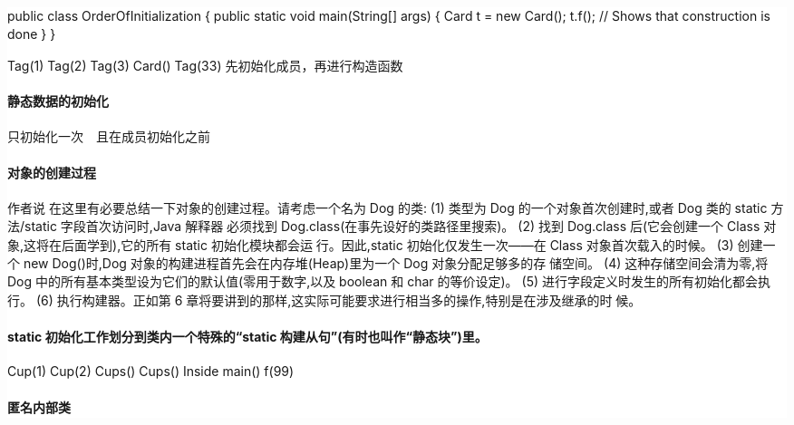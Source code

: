 public class OrderOfInitialization { 
  public static void main(String[] args) { 
    Card t = new Card(); 
    t.f(); // Shows that construction is done 
  } 
} 

Tag(1) 
Tag(2) 
Tag(3) 
Card() 
Tag(33) 
先初始化成员，再进行构造函数

####  静态数据的初始化 
只初始化一次　且在成员初始化之前

#### 对象的创建过程
作者说
在这里有必要总结一下对象的创建过程。请考虑一个名为 Dog 的类: 
(1) 类型为 Dog 的一个对象首次创建时,或者 Dog 类的 static 方法/static 字段首次访问时,Java 解释器
必须找到 Dog.class(在事先设好的类路径里搜索)。 
(2) 找到 Dog.class 后(它会创建一个 Class 对象,这将在后面学到),它的所有 static 初始化模块都会运
行。因此,static 初始化仅发生一次——在 Class 对象首次载入的时候。 
(3) 创建一个 new Dog()时,Dog 对象的构建进程首先会在内存堆(Heap)里为一个 Dog 对象分配足够多的存
储空间。 
(4) 这种存储空间会清为零,将 Dog 中的所有基本类型设为它们的默认值(零用于数字,以及 boolean 和
char 的等价设定)。 
(5) 进行字段定义时发生的所有初始化都会执行。 
(6) 执行构建器。正如第 6 章将要讲到的那样,这实际可能要求进行相当多的操作,特别是在涉及继承的时
候。 

#### static 初始化工作划分到类内一个特殊的“static 构建从句”(有时也叫作“静态块”)里。

Cup(1)
Cup(2)
Cups()
Cups()
Inside main()
f(99)

#### 匿名内部类
